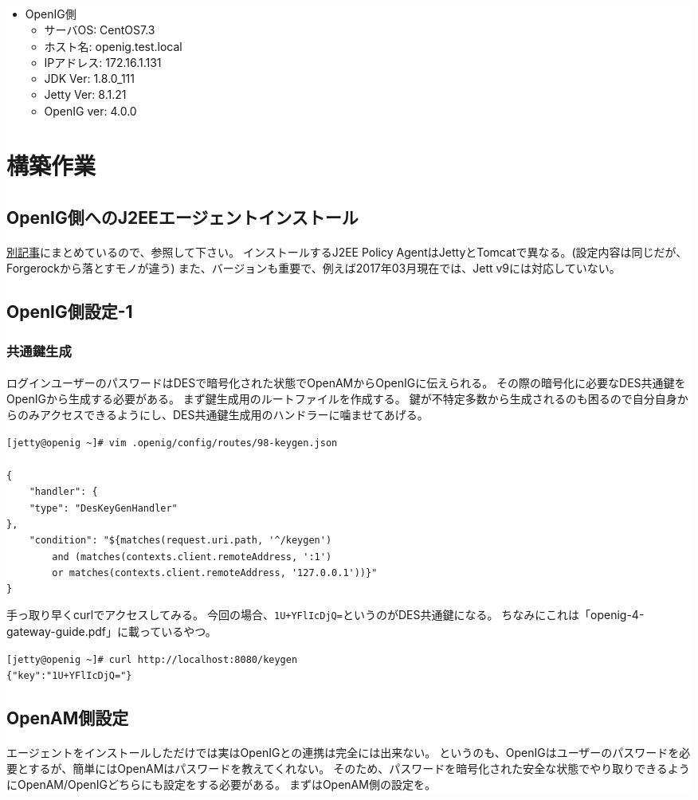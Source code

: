 * OpenIG側
  * サーバOS: CentOS7.3
  * ホスト名: openig.test.local
  * IPアドレス: 172.16.1.131
  * JDK Ver: 1.8.0_111
  * Jetty Ver: 8.1.21
  * OpenIG ver: 4.0.0

# 構築作業

## OpenIG側へのJ2EEエージェントインストール
[別記事](http://qiita.com/gzock/items/ac28015aaf1f9940c832)にまとめているので、参照して下さい。
インストールするJ2EE Policy AgentはJettyとTomcatで異なる。(設定内容は同じだが、Forgerockから落とすモノが違う)
また、バージョンも重要で、例えば2017年03月現在では、Jett v9には対応していない。

## OpenIG側設定-1

### 共通鍵生成
ログインユーザーのパスワードはDESで暗号化された状態でOpenAMからOpenIGに伝えられる。
その際の暗号化に必要なDES共通鍵をOpenIGから生成する必要がある。
まず鍵生成用のルートファイルを作成する。
鍵が不特定多数から生成されるのも困るので自分自身からのみアクセスできるようにし、DES共通鍵生成用のハンドラーに噛ませてあげる。

```
[jetty@openig ~]# vim .openig/config/routes/98-keygen.json

{
    "handler": {
    "type": "DesKeyGenHandler"
},
    "condition": "${matches(request.uri.path, '^/keygen')
        and (matches(contexts.client.remoteAddress, ':1')
        or matches(contexts.client.remoteAddress, '127.0.0.1'))}"
}
```

手っ取り早くcurlでアクセスしてみる。
今回の場合、`1U+YFlIcDjQ=`というのがDES共通鍵になる。
ちなみにこれは「openig-4-gateway-guide.pdf」に載っているやつ。

```
[jetty@openig ~]# curl http://localhost:8080/keygen
{"key":"1U+YFlIcDjQ="}
```

## OpenAM側設定
エージェントをインストールしただけでは実はOpenIGとの連携は完全には出来ない。
というのも、OpenIGはユーザーのパスワードを必要とするが、簡単にはOpenAMはパスワードを教えてくれない。
そのため、パスワードを暗号化された安全な状態でやり取りできるようにOpenAM/OpenIGどちらにも設定をする必要がある。
まずはOpenAM側の設定を。
